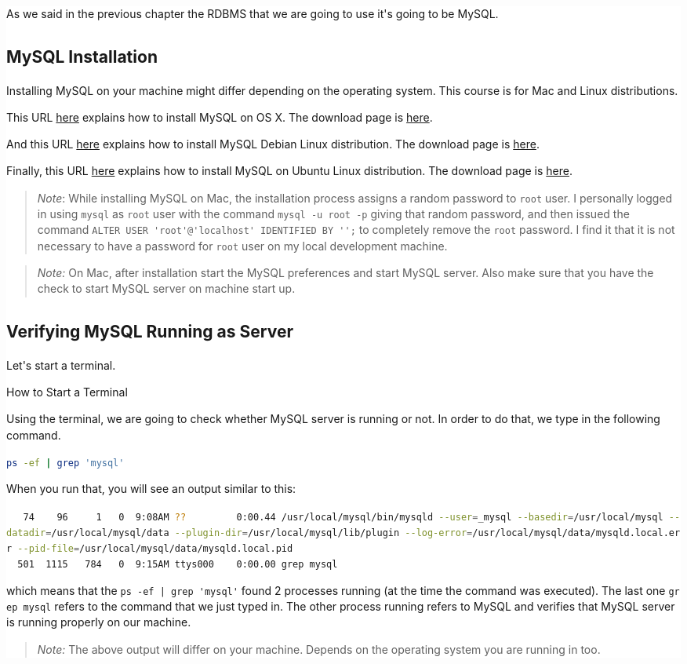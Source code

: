 As we said in the previous chapter the RDBMS that we are going to use it's going to be MySQL.

## MySQL Installation

Installing MySQL on your machine might differ depending on the operating system. This course is for
Mac and Linux distributions.

This URL [here](https://dev.mysql.com/doc/refman/5.6/en/osx-installation-pkg.html) explains how to install MySQL on OS X. The download page is [here](https://dev.mysql.com/downloads/mysql/).

And this URL [here](https://wiki.debian.org/MySql) explains how to install MySQL Debian Linux distribution. The download page is [here](https://dev.mysql.com/downloads/mysql/).

Finally, this URL [here](https://www.digitalocean.com/community/tutorials/how-to-install-mysql-on-ubuntu-14-04) explains how to install MySQL on Ubuntu Linux distribution.
The download page is [here](https://dev.mysql.com/downloads/mysql/).

> *Note*: While installing MySQL on Mac, the installation process assigns a random password to `root` user. I personally logged in using `mysql` as `root` user with the command
`mysql -u root -p` giving that random password, and then issued the command `ALTER USER 'root'@'localhost' IDENTIFIED BY '';` to completely remove the `root` password. I find it
that it is not necessary to have a password for `root` user on my local development machine.

> *Note:* On Mac, after installation start the MySQL preferences and start MySQL server. Also make sure that you have the check to start MySQL server on machine start up. 
 
## Verifying MySQL Running as Server
  
Let's start a terminal.

<div id="media-title-video-start-terminal.mp4">How to Start a Terminal</div>
<a href="https://player.vimeo.com/video/194459941"></a>          
           
Using the terminal, we are going to check whether MySQL server is running or not. In order to do that, we type in the
following command.

``` bash
ps -ef | grep 'mysql'
```

When you run that, you will see an output similar to this:

``` bash
   74    96     1   0  9:08AM ??         0:00.44 /usr/local/mysql/bin/mysqld --user=_mysql --basedir=/usr/local/mysql --datadir=/usr/local/mysql/data --plugin-dir=/usr/local/mysql/lib/plugin --log-error=/usr/local/mysql/data/mysqld.local.err --pid-file=/usr/local/mysql/data/mysqld.local.pid
  501  1115   784   0  9:15AM ttys000    0:00.00 grep mysql
```
which means that the `ps -ef | grep 'mysql'` found 2 processes running (at the time the command was executed). The last one `grep mysql` refers to the command that we just typed
in. The other process running refers to MySQL and verifies that MySQL server is running properly on our machine.

> *Note:* The above output will differ on your machine. Depends on the operating system you are running in too.
